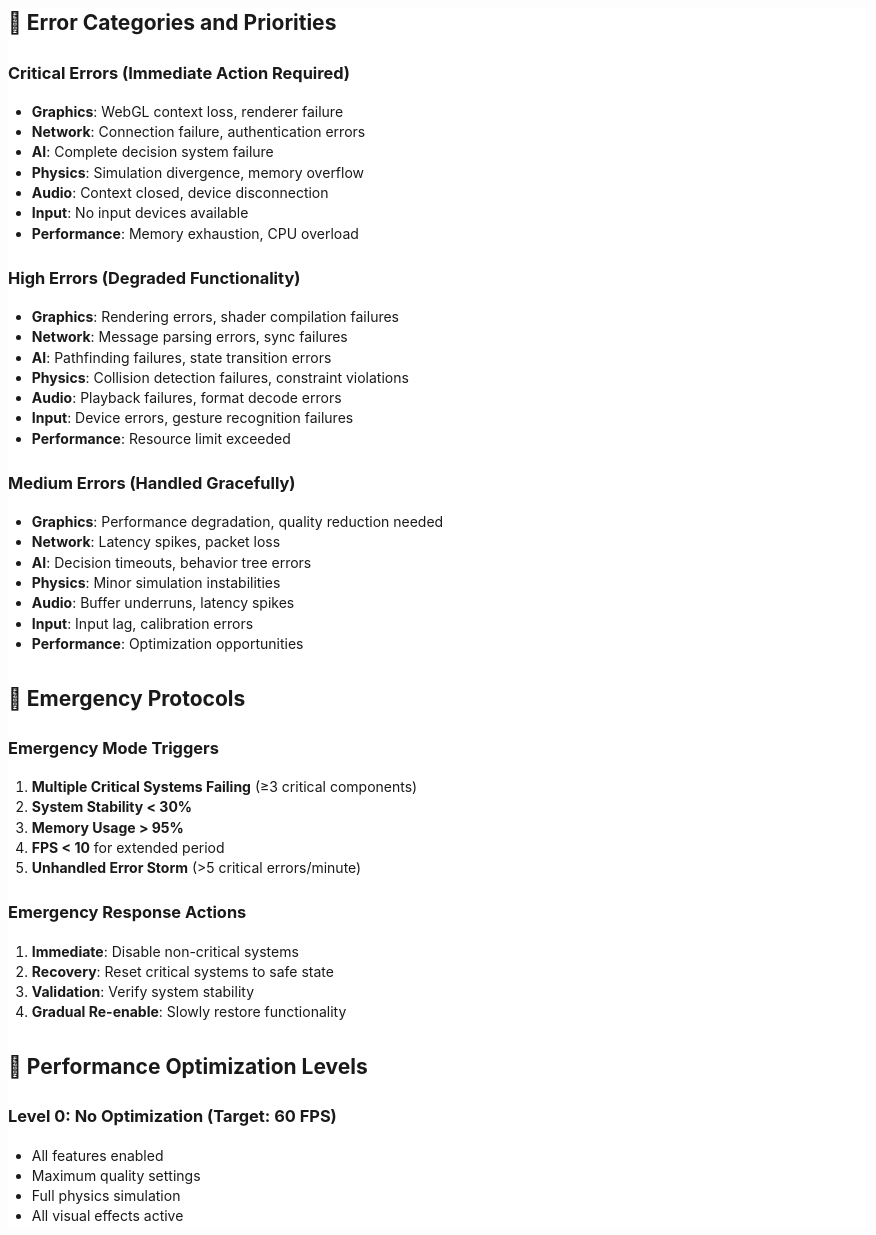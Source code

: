 ## 🎯 Error Categories and Priorities

### Critical Errors (Immediate Action Required)
- **Graphics**: WebGL context loss, renderer failure
- **Network**: Connection failure, authentication errors  
- **AI**: Complete decision system failure
- **Physics**: Simulation divergence, memory overflow
- **Audio**: Context closed, device disconnection
- **Input**: No input devices available
- **Performance**: Memory exhaustion, CPU overload

### High Errors (Degraded Functionality)
- **Graphics**: Rendering errors, shader compilation failures
- **Network**: Message parsing errors, sync failures
- **AI**: Pathfinding failures, state transition errors
- **Physics**: Collision detection failures, constraint violations
- **Audio**: Playback failures, format decode errors
- **Input**: Device errors, gesture recognition failures
- **Performance**: Resource limit exceeded

### Medium Errors (Handled Gracefully)
- **Graphics**: Performance degradation, quality reduction needed
- **Network**: Latency spikes, packet loss
- **AI**: Decision timeouts, behavior tree errors
- **Physics**: Minor simulation instabilities
- **Audio**: Buffer underruns, latency spikes
- **Input**: Input lag, calibration errors
- **Performance**: Optimization opportunities

## 🚨 Emergency Protocols

### Emergency Mode Triggers
1. **Multiple Critical Systems Failing** (≥3 critical components)
2. **System Stability < 30%**
3. **Memory Usage > 95%**
4. **FPS < 10** for extended period
5. **Unhandled Error Storm** (>5 critical errors/minute)

### Emergency Response Actions
1. **Immediate**: Disable non-critical systems
2. **Recovery**: Reset critical systems to safe state
3. **Validation**: Verify system stability
4. **Gradual Re-enable**: Slowly restore functionality

## 🔧 Performance Optimization Levels

### Level 0: No Optimization (Target: 60 FPS)
- All features enabled
- Maximum quality settings
- Full physics simulation
- All visual effects active
